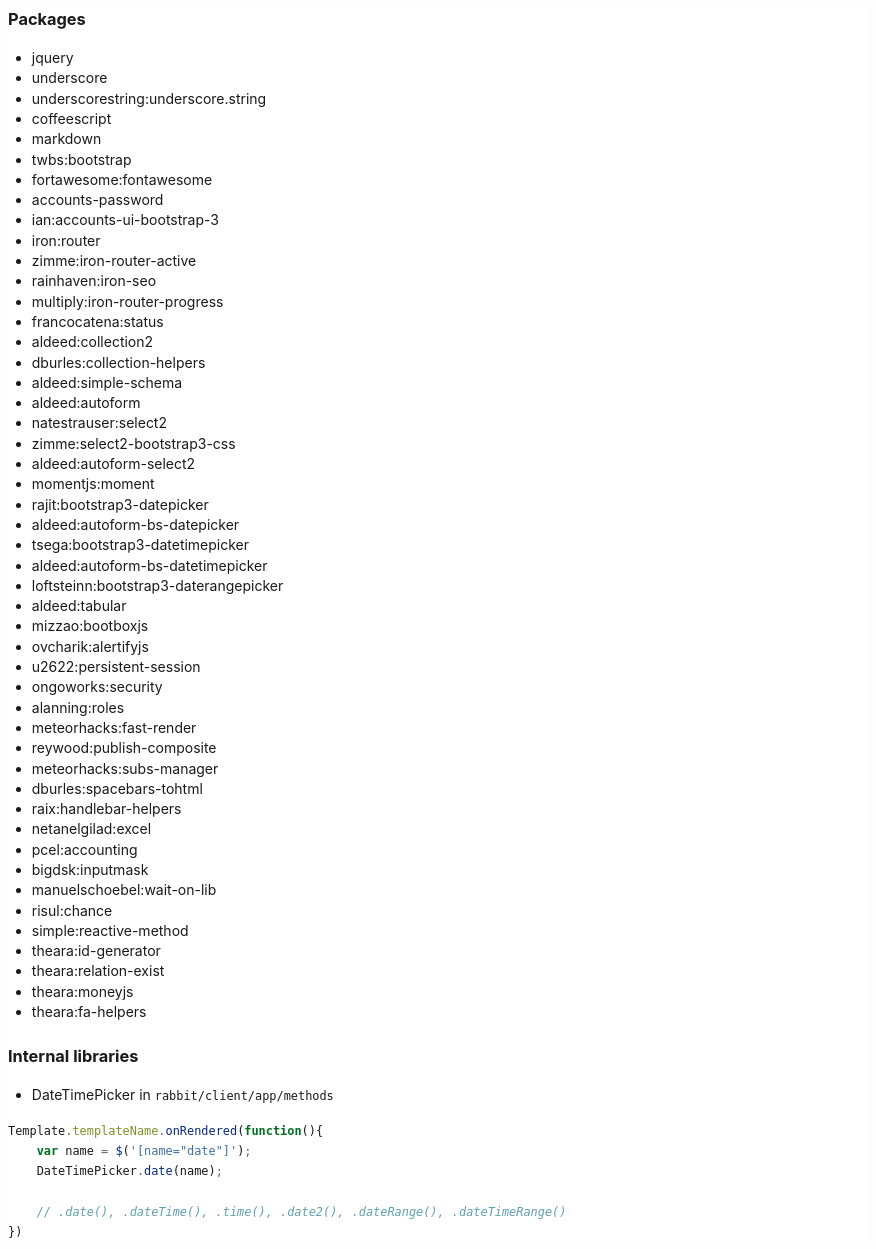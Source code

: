 ### Packages
- jquery
- underscore
- underscorestring:underscore.string
- coffeescript
- markdown
- twbs:bootstrap
- fortawesome:fontawesome
- accounts-password
- ian:accounts-ui-bootstrap-3
- iron:router
- zimme:iron-router-active
- rainhaven:iron-seo
- multiply:iron-router-progress
- francocatena:status
- aldeed:collection2
- dburles:collection-helpers
- aldeed:simple-schema
- aldeed:autoform
- natestrauser:select2
- zimme:select2-bootstrap3-css
- aldeed:autoform-select2
- momentjs:moment
- rajit:bootstrap3-datepicker
- aldeed:autoform-bs-datepicker
- tsega:bootstrap3-datetimepicker
- aldeed:autoform-bs-datetimepicker
- loftsteinn:bootstrap3-daterangepicker
- aldeed:tabular
- mizzao:bootboxjs
- ovcharik:alertifyjs
- u2622:persistent-session
- ongoworks:security
- alanning:roles
- meteorhacks:fast-render
- reywood:publish-composite
- meteorhacks:subs-manager
- dburles:spacebars-tohtml
- raix:handlebar-helpers
- netanelgilad:excel
- pcel:accounting
- bigdsk:inputmask
- manuelschoebel:wait-on-lib
- risul:chance
- simple:reactive-method
- theara:id-generator
- theara:relation-exist
- theara:moneyjs
- theara:fa-helpers

### Internal libraries
- DateTimePicker in `rabbit/client/app/methods`
```js
Template.templateName.onRendered(function(){
    var name = $('[name="date"]');
    DateTimePicker.date(name);

    // .date(), .dateTime(), .time(), .date2(), .dateRange(), .dateTimeRange()
})
```
